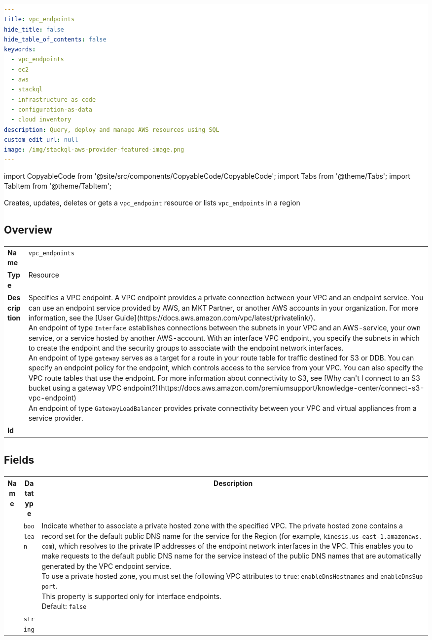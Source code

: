 ```yaml
---
title: vpc_endpoints
hide_title: false
hide_table_of_contents: false
keywords:
  - vpc_endpoints
  - ec2
  - aws
  - stackql
  - infrastructure-as-code
  - configuration-as-data
  - cloud inventory
description: Query, deploy and manage AWS resources using SQL
custom_edit_url: null
image: /img/stackql-aws-provider-featured-image.png
---
```


import CopyableCode from '@site/src/components/CopyableCode/CopyableCode';
import Tabs from '@theme/Tabs';
import TabItem from '@theme/TabItem';

Creates, updates, deletes or gets a <code>vpc_endpoint</code> resource or lists <code>vpc_endpoints</code> in a region

## Overview
<table>
<tbody>
<tr><td><b>Name</b></td><td><code>vpc_endpoints</code></td></tr>
<tr><td><b>Type</b></td><td>Resource</td></tr>
<tr><td><b>Description</b></td><td>Specifies a VPC endpoint. A VPC endpoint provides a private connection between your VPC and an endpoint service. You can use an endpoint service provided by AWS, an MKT Partner, or another AWS accounts in your organization. For more information, see the &#91;User Guide&#93;(https://docs.aws.amazon.com/vpc/latest/privatelink/).<br />An endpoint of type <code>Interface</code> establishes connections between the subnets in your VPC and an AWS-service, your own service, or a service hosted by another AWS-account. With an interface VPC endpoint, you specify the subnets in which to create the endpoint and the security groups to associate with the endpoint network interfaces.<br />An endpoint of type <code>gateway</code> serves as a target for a route in your route table for traffic destined for S3 or DDB. You can specify an endpoint policy for the endpoint, which controls access to the service from your VPC. You can also specify the VPC route tables that use the endpoint. For more information about connectivity to S3, see &#91;Why can't I connect to an S3 bucket using a gateway VPC endpoint?&#93;(https://docs.aws.amazon.com/premiumsupport/knowledge-center/connect-s3-vpc-endpoint) <br />An endpoint of type <code>GatewayLoadBalancer</code> provides private connectivity between your VPC and virtual appliances from a service provider.</td></tr>
<tr><td><b>Id</b></td><td><CopyableCode code="aws.ec2.vpc_endpoints" /></td></tr>
</tbody>
</table>

## Fields
<table>
<tbody>
<tr><th>Name</th><th>Datatype</th><th>Description</th></tr><tr><td><CopyableCode code="private_dns_enabled" /></td><td><code>boolean</code></td><td>Indicate whether to associate a private hosted zone with the specified VPC. The private hosted zone contains a record set for the default public DNS name for the service for the Region (for example, <code>kinesis.us-east-1.amazonaws.com</code>), which resolves to the private IP addresses of the endpoint network interfaces in the VPC. This enables you to make requests to the default public DNS name for the service instead of the public DNS names that are automatically generated by the VPC endpoint service.<br />To use a private hosted zone, you must set the following VPC attributes to <code>true</code>: <code>enableDnsHostnames</code> and <code>enableDnsSupport</code>.<br />This property is supported only for interface endpoints.<br />Default: <code>false</code></td></tr>
<tr><td><CopyableCode code="ip_address_type" /></td><td><code>string</code></td><td></td></tr>